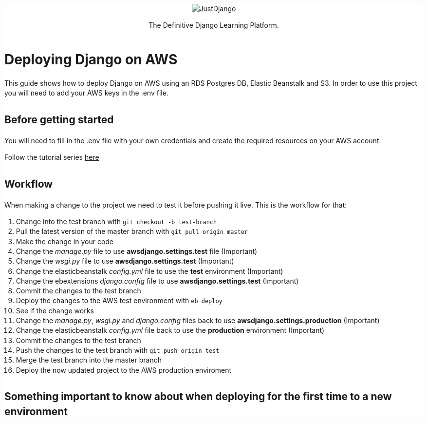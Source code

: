 <p align="center">
  <p align="center">
    <a href="https://justdjango.com/?utm_source=github&utm_medium=logo" target="_blank">
      <img src="https://assets.justdjango.com/static/branding/logo.svg" alt="JustDjango" height="72">
    </a>
  </p>
  <p align="center">
    The Definitive Django Learning Platform.
  </p>
</p>

# Deploying Django on AWS

This guide shows how to deploy Django on AWS using an RDS Postgres DB, Elastic Beanstalk and S3. In order to use this project you will need to add your AWS keys in the .env file.

## Before getting started

You will need to fill in the .env file with your own credentials and create the required resources on your AWS account.

Follow the tutorial series [here](https://www.justdjango.com/courses/deploying-django-using-aws)

## Workflow

When making a change to the project we need to test it before pushing it live. This is the workflow for that:

1. Change into the test branch with `git checkout -b test-branch`
2. Pull the latest version of the master branch with `git pull origin master`
3. Make the change in your code
4. Change the _manage.py_ file to use **awsdjango.settings.test** file (Important)
5. Change the _wsgi.py_ file to use **awsdjango.settings.test** (Important)
6. Change the elasticbeanstalk _config.yml_ file to use the **test** environment (Important)
7. Change the ebextensions _django.config_ file to use **awsdjango.settings.test** (Important)
8. Commit the changes to the test branch
9. Deploy the changes to the AWS test environment with `eb deploy`
10. See if the change works
11. Change the _manage.py_, _wsgi.py_ and _django.config_ files back to use **awsdjango.settings.production** (Important)
12. Change the elasticbeanstalk _config.yml_ file back to use the **production** environment (Important)
13. Commit the changes to the test branch
14. Push the changes to the test branch with `git push origin test`
15. Merge the test branch into the master branch
16. Deploy the now updated project to the AWS production enviroment

## Something important to know about when deploying for the first time to a new environment
